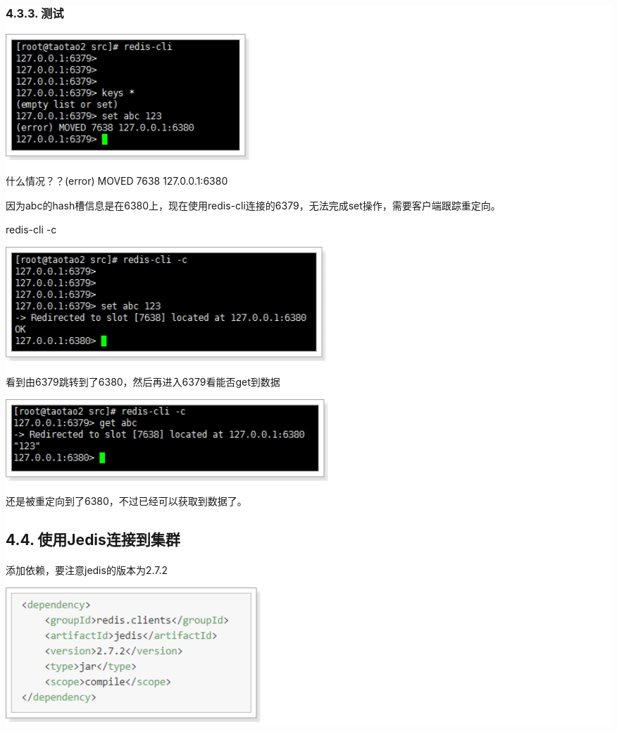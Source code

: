 ### 4.3.3. **测试**

![img](assets/wps7jdjSc.jpg) 

 

什么情况？？(error) MOVED 7638 127.0.0.1:6380  

 

因为abc的hash槽信息是在6380上，现在使用redis-cli连接的6379，无法完成set操作，需要客户端跟踪重定向。

 

redis-cli -c

![img](assets/wps2pNeLB.jpg) 

看到由6379跳转到了6380，然后再进入6379看能否get到数据

![img](assets/wpsvtTbE0.jpg) 

还是被重定向到了6380，不过已经可以获取到数据了。

## 4.4. **使用Jedis连接到集群**

添加依赖，要注意jedis的版本为2.7.2

![img](assets/wpsIaGaxp.jpg) 
